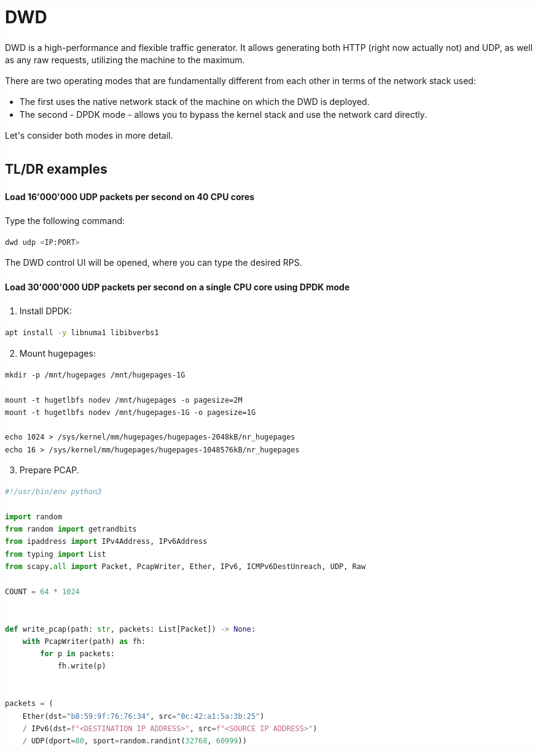 # DWD

DWD is a high-performance and flexible traffic generator. It allows generating both HTTP (right now actually not) and UDP, as well as any raw requests, utilizing the machine to the maximum.

There are two operating modes that are fundamentally different from each other in terms of the network stack used:
- The first uses the native network stack of the machine on which the DWD is deployed.
- The second - DPDK mode - allows you to bypass the kernel stack and use the network card directly.

Let's consider both modes in more detail.

## TL/DR examples

#### Load 16'000'000 UDP packets per second on 40 CPU cores

Type the following command:
```bash
dwd udp <IP:PORT>
```

The DWD control UI will be opened, where you can type the desired RPS.

#### Load 30'000'000 UDP packets per second on a single CPU core using DPDK mode

1. Install DPDK:
  
```bash
apt install -y libnuma1 libibverbs1
````

2. Mount hugepages:

```
mkdir -p /mnt/hugepages /mnt/hugepages-1G

mount -t hugetlbfs nodev /mnt/hugepages -o pagesize=2M
mount -t hugetlbfs nodev /mnt/hugepages-1G -o pagesize=1G

echo 1024 > /sys/kernel/mm/hugepages/hugepages-2048kB/nr_hugepages
echo 16 > /sys/kernel/mm/hugepages/hugepages-1048576kB/nr_hugepages
```

3. Prepare PCAP.

```python
#!/usr/bin/env python3

import random
from random import getrandbits
from ipaddress import IPv4Address, IPv6Address
from typing import List
from scapy.all import Packet, PcapWriter, Ether, IPv6, ICMPv6DestUnreach, UDP, Raw

COUNT = 64 * 1024


def write_pcap(path: str, packets: List[Packet]) -> None:
    with PcapWriter(path) as fh:
        for p in packets:
            fh.write(p)


packets = (
    Ether(dst="b8:59:9f:76:76:34", src="0c:42:a1:5a:3b:25")
    / IPv6(dst=f"<DESTINATION IP ADDRESS>", src=f"<SOURCE IP ADDRESS>")
    / UDP(dport=80, sport=random.randint(32768, 60999)) 
```